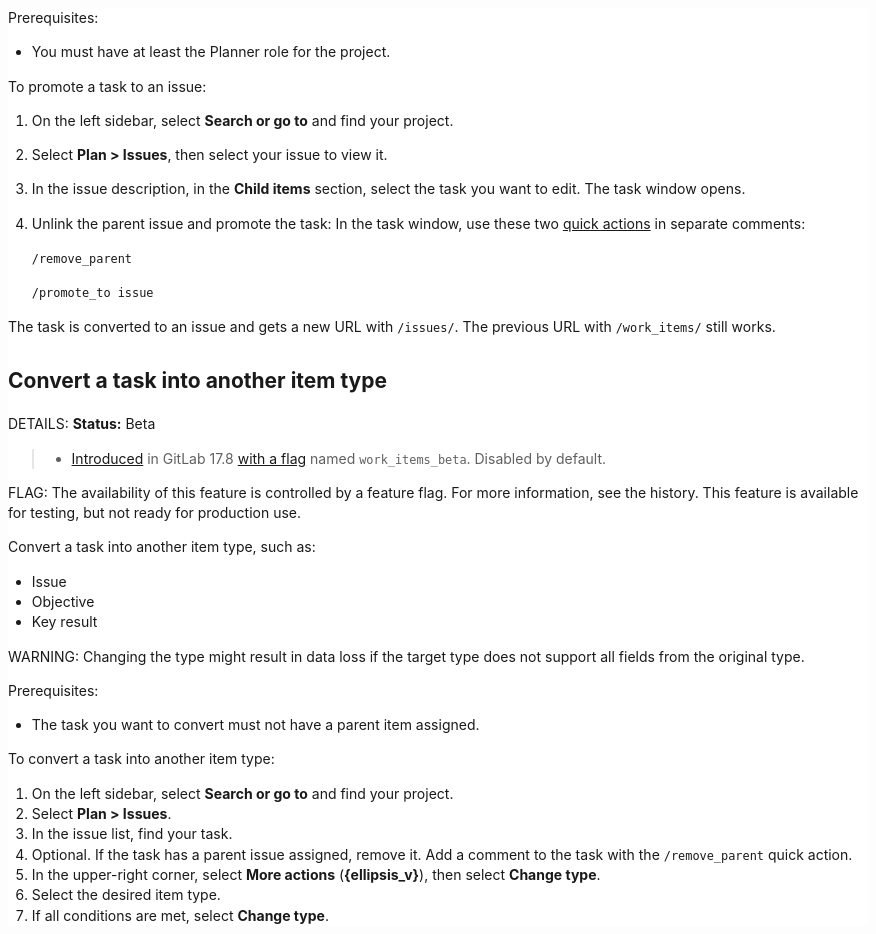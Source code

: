 Prerequisites:

- You must have at least the Planner role for the project.

To promote a task to an issue:

1. On the left sidebar, select **Search or go to** and find your project.
1. Select **Plan > Issues**, then select your issue to view it.
1. In the issue description, in the **Child items** section, select the task you want to edit.
   The task window opens.
1. Unlink the parent issue and promote the task: In the task window, use these two
   [quick actions](project/quick_actions.md) in separate comments:

   ```plaintext
   /remove_parent
   ```

   ```plaintext
   /promote_to issue
   ```

The task is converted to an issue and gets a new URL with `/issues/`.
The previous URL with `/work_items/` still works.

## Convert a task into another item type

DETAILS:
**Status:** Beta

> - [Introduced](https://gitlab.com/gitlab-org/gitlab/-/issues/385131) in GitLab 17.8 [with a flag](../administration/feature_flags.md) named `work_items_beta`. Disabled by default.

FLAG:
The availability of this feature is controlled by a feature flag.
For more information, see the history.
This feature is available for testing, but not ready for production use.

Convert a task into another item type, such as:

- Issue
- Objective
- Key result

WARNING:
Changing the type might result in data loss if the target type does not support all fields from the original type.

Prerequisites:

- The task you want to convert must not have a parent item assigned.

To convert a task into another item type:

1. On the left sidebar, select **Search or go to** and find your project.
1. Select **Plan > Issues**.
1. In the issue list, find your task.
1. Optional. If the task has a parent issue assigned, remove it.
   Add a comment to the task with the `/remove_parent` quick action.
1. In the upper-right corner, select **More actions** (**{ellipsis_v}**), then select **Change type**.
1. Select the desired item type.
1. If all conditions are met, select **Change type**.
